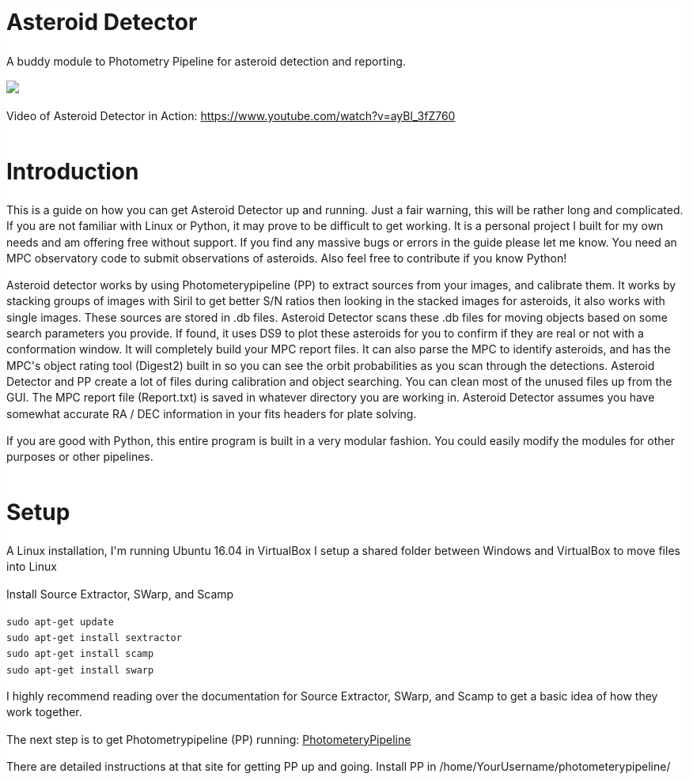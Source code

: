 # Asteroid Detector
A buddy module to Photometry Pipeline for asteroid detection and reporting.

<img src="http://www.rankinstudio.com/dnloads/AsteroidDetector2.JPG" width="800px" />

Video of Asteroid Detector in Action: https://www.youtube.com/watch?v=ayBl_3fZ760

# Introduction

This is a guide on how you can get Asteroid Detector up and running. Just a fair warning, this will be rather long and complicated. If you are not familiar with Linux or Python, it may prove to be difficult to get working. It is a personal project I built for my own needs and am offering free without support. If you find any massive bugs or errors in the guide please let me know. You need an MPC observatory code to submit observations of asteroids. Also feel free to contribute if you know Python!

Asteroid detector works by using Photometerypipeline (PP) to extract sources from your images, and calibrate them. It works by stacking groups of images with Siril to get better S/N ratios then looking in the stacked images for asteroids, it also works with single images. These sources are stored in .db files. Asteroid Detector scans these .db files for moving objects based on some search parameters you provide. If found, it uses DS9 to plot these asteroids for you to confirm if they are real or not with a conformation window. It will completely build your MPC report files. It can also parse the MPC to identify asteroids, and has the MPC's object rating tool (Digest2) built in so you can see the orbit probabilities as you scan through the detections. Asteroid Detector and PP create a lot of files during calibration and object searching. You can clean most of the unused files up from the GUI. The MPC report file (Report.txt) is saved in whatever directory you are working in. Asteroid Detector assumes you have somewhat accurate RA / DEC information in your fits headers for plate solving.

If you are good with Python, this entire program is built in a very modular fashion. You could easily modify the modules for other purposes or other pipelines. 

# Setup
A Linux installation, I'm running Ubuntu 16.04 in VirtualBox
I setup a shared folder between Windows and VirtualBox to move files into Linux

Install Source Extractor, SWarp, and Scamp
```
sudo apt-get update
sudo apt-get install sextractor
sudo apt-get install scamp
sudo apt-get install swarp
```
I highly recommend reading over the documentation for Source Extractor, SWarp, and Scamp to get a basic idea of how they work together.

The next step is to get Photometrypipeline (PP) running: <a href="http://photometrypipeline.readthedocs.io/en/latest/install.html" target="_blank">PhotometeryPipeline</a>

There are detailed instructions at that site for getting PP up and going.
Install PP in /home/YourUsername/photometerypipeline/
